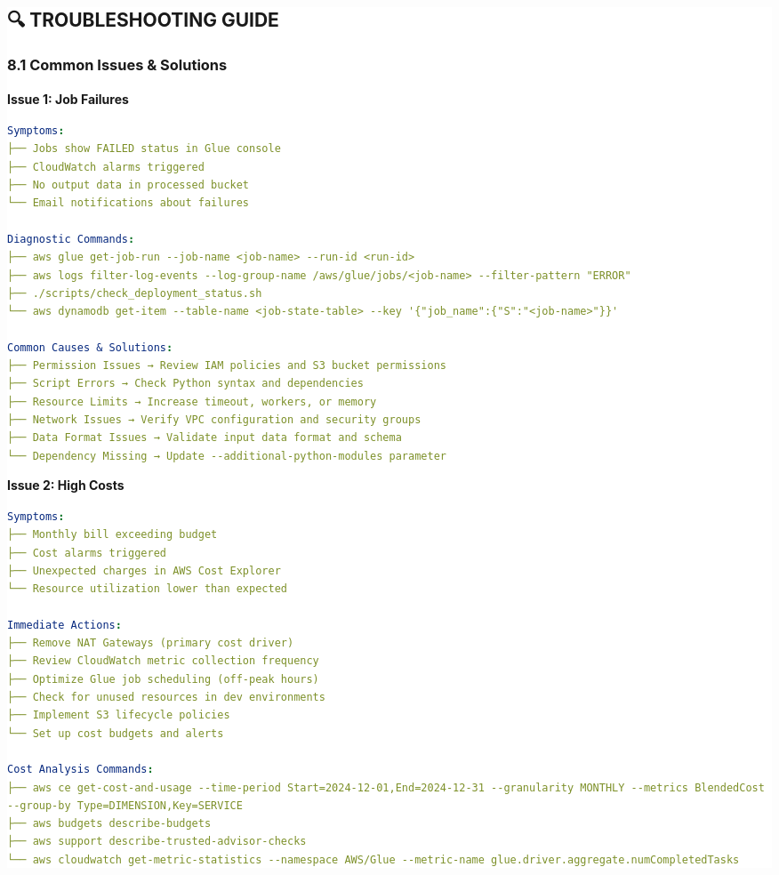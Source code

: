 
## 🔍 **TROUBLESHOOTING GUIDE**

### **8.1 Common Issues & Solutions**

**Issue 1: Job Failures**
```yaml
Symptoms:
├── Jobs show FAILED status in Glue console
├── CloudWatch alarms triggered
├── No output data in processed bucket
└── Email notifications about failures

Diagnostic Commands:
├── aws glue get-job-run --job-name <job-name> --run-id <run-id>
├── aws logs filter-log-events --log-group-name /aws/glue/jobs/<job-name> --filter-pattern "ERROR"
├── ./scripts/check_deployment_status.sh
└── aws dynamodb get-item --table-name <job-state-table> --key '{"job_name":{"S":"<job-name>"}}'

Common Causes & Solutions:
├── Permission Issues → Review IAM policies and S3 bucket permissions
├── Script Errors → Check Python syntax and dependencies
├── Resource Limits → Increase timeout, workers, or memory
├── Network Issues → Verify VPC configuration and security groups
├── Data Format Issues → Validate input data format and schema
└── Dependency Missing → Update --additional-python-modules parameter
```

**Issue 2: High Costs**
```yaml
Symptoms:
├── Monthly bill exceeding budget
├── Cost alarms triggered
├── Unexpected charges in AWS Cost Explorer
└── Resource utilization lower than expected

Immediate Actions:
├── Remove NAT Gateways (primary cost driver)
├── Review CloudWatch metric collection frequency
├── Optimize Glue job scheduling (off-peak hours)
├── Check for unused resources in dev environments
├── Implement S3 lifecycle policies
└── Set up cost budgets and alerts

Cost Analysis Commands:
├── aws ce get-cost-and-usage --time-period Start=2024-12-01,End=2024-12-31 --granularity MONTHLY --metrics BlendedCost --group-by Type=DIMENSION,Key=SERVICE
├── aws budgets describe-budgets
├── aws support describe-trusted-advisor-checks
└── aws cloudwatch get-metric-statistics --namespace AWS/Glue --metric-name glue.driver.aggregate.numCompletedTasks
```
